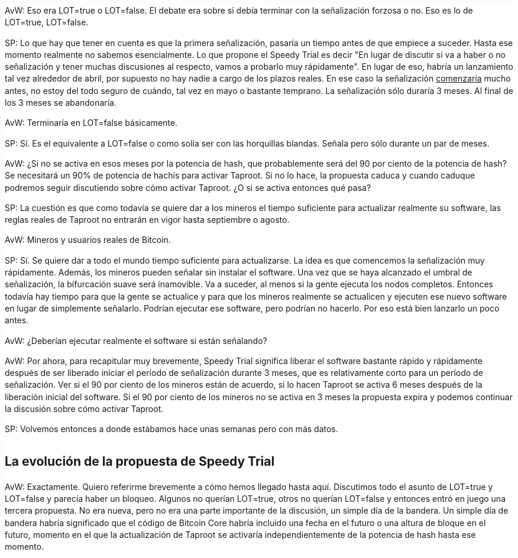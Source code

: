 AvW: Eso era LOT=true o LOT=false. El debate era sobre si debía terminar con la señalización forzosa o no. Eso es lo de LOT=true, LOT=false.

SP: Lo que hay que tener en cuenta es que la primera señalización, pasaría un tiempo antes de que empiece a suceder. Hasta ese momento realmente no sabemos esencialmente. Lo que propone el Speedy Trial es decir "En lugar de discutir si va a haber o no señalización y tener muchas discusiones al respecto, vamos a probarlo muy rápidamente". En lugar de eso, habría un lanzamiento tal vez alrededor de abril, por supuesto no hay nadie a cargo de los plazos reales. En ese caso la señalización [comenzaría](https://gnusha.org/url/https://lists.linuxfoundation.org/pipermail/bitcoin-dev/2021-March/018594.html) mucho antes, no estoy del todo seguro de cuándo, tal vez en mayo o bastante temprano. La señalización sólo duraría 3 meses. Al final de los 3 meses se abandonaría.

AvW: Terminaría en LOT=false básicamente.

SP: Sí. Es el equivalente a LOT=false o como solía ser con las horquillas blandas. Señala pero sólo durante un par de meses.

AvW: ¿Si no se activa en esos meses por la potencia de hash, que probablemente será del 90 por ciento de la potencia de hash? Se necesitará un 90% de potencia de hachís para activar Taproot. Si no lo hace, la propuesta caduca y cuando caduque podremos seguir discutiendo sobre cómo activar Taproot. ¿O si se activa entonces qué pasa?

SP: La cuestión es que como todavía se quiere dar a los mineros el tiempo suficiente para actualizar realmente su software, las reglas reales de Taproot no entrarán en vigor hasta septiembre o agosto.

AvW: Mineros y usuarios reales de Bitcoin.

SP: Sí. Se quiere dar a todo el mundo tiempo suficiente para actualizarse. La idea es que comencemos la señalización muy rápidamente. Además, los mineros pueden señalar sin instalar el software. Una vez que se haya alcanzado el umbral de señalización, la bifurcación suave será inamovible. Va a suceder, al menos si la gente ejecuta los nodos completos. Entonces todavía hay tiempo para que la gente se actualice y para que los mineros realmente se actualicen y ejecuten ese nuevo software en lugar de simplemente señalarlo. Podrían ejecutar ese software, pero podrían no hacerlo. Por eso está bien lanzarlo un poco antes.

AvW: ¿Deberían ejecutar realmente el software si están señalando?

AvW: Por ahora, para recapitular muy brevemente, Speedy Trial significa liberar el software bastante rápido y rápidamente después de ser liberado iniciar el período de señalización durante 3 meses, que es relativamente corto para un período de señalización. Ver si el 90 por ciento de los mineros están de acuerdo, si lo hacen Taproot se activa 6 meses después de la liberación inicial del software. Si el 90 por ciento de los mineros no se activa en 3 meses la propuesta expira y podemos continuar la discusión sobre cómo activar Taproot.

SP: Volvemos entonces a donde estábamos hace unas semanas pero con más datos.

## La evolución de la propuesta de Speedy Trial

AvW: Exactamente. Quiero referirme brevemente a cómo hemos llegado hasta aquí. Discutimos todo el asunto de LOT=true y LOT=false y parecía haber un bloqueo. Algunos no querían LOT=true, otros no querían LOT=false y entonces entró en juego una tercera propuesta. No era nueva, pero no era una parte importante de la discusión, un simple día de la bandera. Un simple día de bandera habría significado que el código de Bitcoin Core habría incluido una fecha en el futuro o una altura de bloque en el futuro, momento en el que la actualización de Taproot se activaría independientemente de la potencia de hash hasta ese momento.
